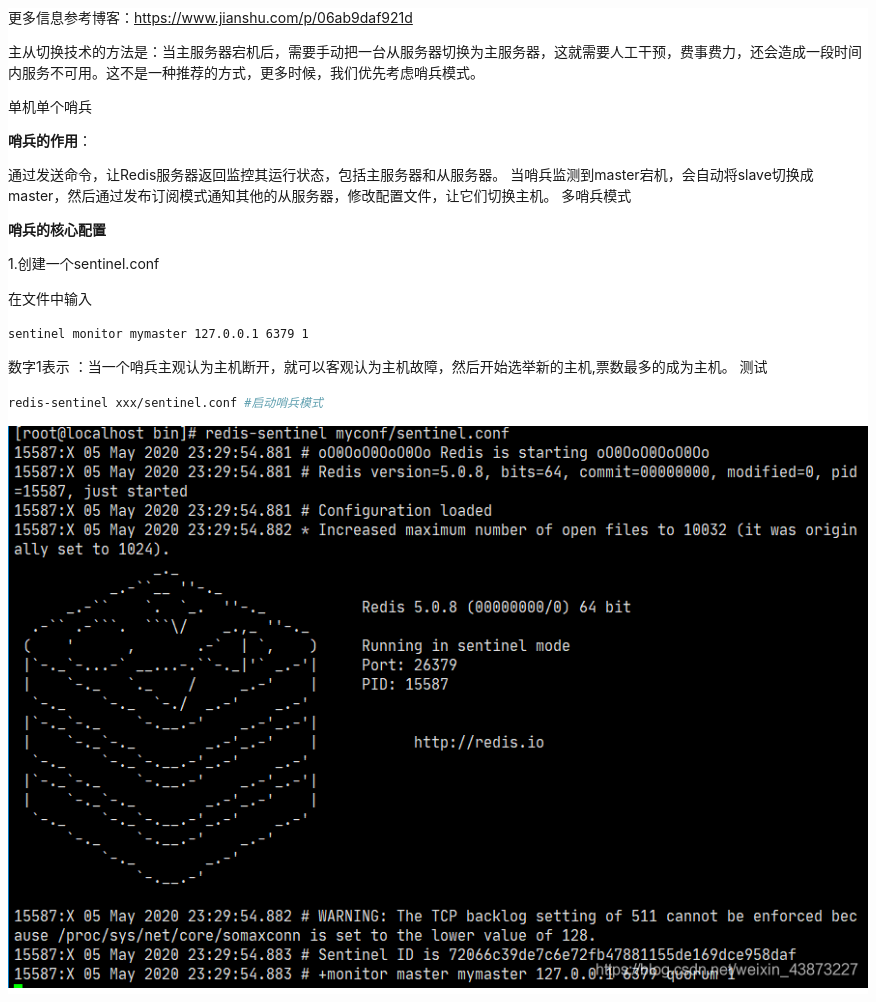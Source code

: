 更多信息参考博客：https://www.jianshu.com/p/06ab9daf921d

主从切换技术的方法是：当主服务器宕机后，需要手动把一台从服务器切换为主服务器，这就需要人工干预，费事费力，还会造成一段时间内服务不可用。这不是一种推荐的方式，更多时候，我们优先考虑哨兵模式。

单机单个哨兵

**哨兵的作用**：

通过发送命令，让Redis服务器返回监控其运行状态，包括主服务器和从服务器。
当哨兵监测到master宕机，会自动将slave切换成master，然后通过发布订阅模式通知其他的从服务器，修改配置文件，让它们切换主机。
多哨兵模式



**哨兵的核心配置**

1.创建一个sentinel.conf

在文件中输入

```bash
sentinel monitor mymaster 127.0.0.1 6379 1
```

数字1表示 ：当一个哨兵主观认为主机断开，就可以客观认为主机故障，然后开始选举新的主机,票数最多的成为主机。
测试

```bash
redis-sentinel xxx/sentinel.conf #启动哨兵模式
```

![在这里插入图片描述](redis.assets/20200513215752444.png)
